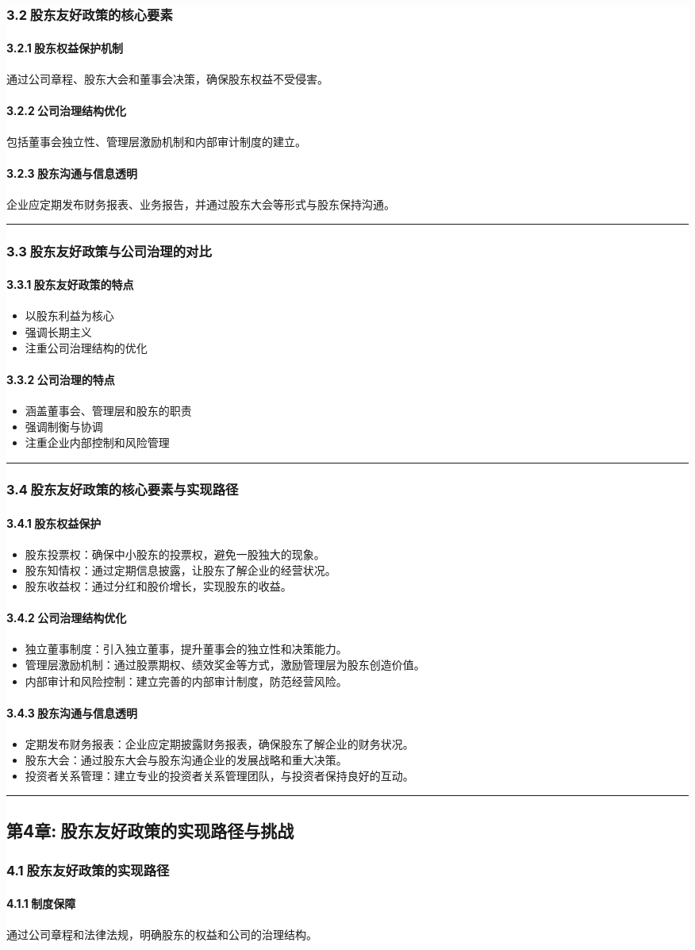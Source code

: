 ### 3.2 股东友好政策的核心要素

#### 3.2.1 股东权益保护机制
通过公司章程、股东大会和董事会决策，确保股东权益不受侵害。

#### 3.2.2 公司治理结构优化
包括董事会独立性、管理层激励机制和内部审计制度的建立。

#### 3.2.3 股东沟通与信息透明
企业应定期发布财务报表、业务报告，并通过股东大会等形式与股东保持沟通。

---

### 3.3 股东友好政策与公司治理的对比

#### 3.3.1 股东友好政策的特点
- 以股东利益为核心
- 强调长期主义
- 注重公司治理结构的优化

#### 3.3.2 公司治理的特点
- 涵盖董事会、管理层和股东的职责
- 强调制衡与协调
- 注重企业内部控制和风险管理

---

### 3.4 股东友好政策的核心要素与实现路径

#### 3.4.1 股东权益保护
- 股东投票权：确保中小股东的投票权，避免一股独大的现象。
- 股东知情权：通过定期信息披露，让股东了解企业的经营状况。
- 股东收益权：通过分红和股价增长，实现股东的收益。

#### 3.4.2 公司治理结构优化
- 独立董事制度：引入独立董事，提升董事会的独立性和决策能力。
- 管理层激励机制：通过股票期权、绩效奖金等方式，激励管理层为股东创造价值。
- 内部审计和风险控制：建立完善的内部审计制度，防范经营风险。

#### 3.4.3 股东沟通与信息透明
- 定期发布财务报表：企业应定期披露财务报表，确保股东了解企业的财务状况。
- 股东大会：通过股东大会与股东沟通企业的发展战略和重大决策。
- 投资者关系管理：建立专业的投资者关系管理团队，与投资者保持良好的互动。

---

## 第4章: 股东友好政策的实现路径与挑战

### 4.1 股东友好政策的实现路径

#### 4.1.1 制度保障
通过公司章程和法律法规，明确股东的权益和公司的治理结构。
